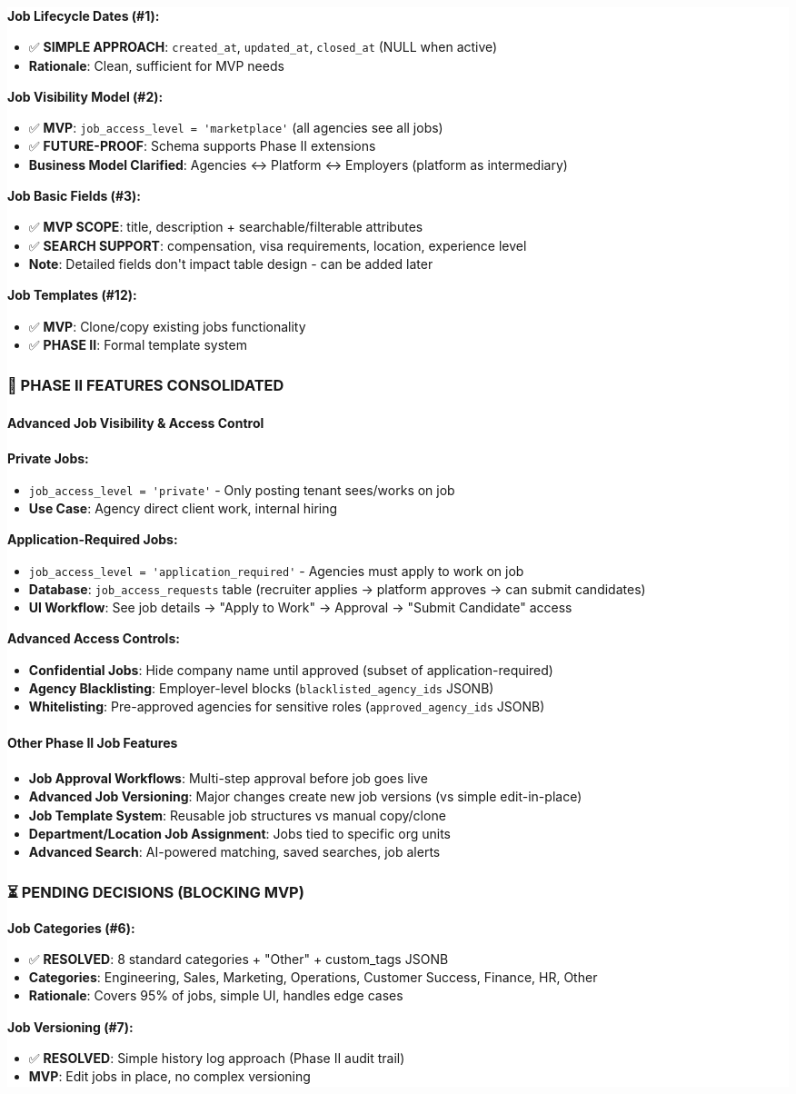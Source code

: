 **Job Lifecycle Dates (#1):**
- ✅ **SIMPLE APPROACH**: `created_at`, `updated_at`, `closed_at` (NULL when active)
- **Rationale**: Clean, sufficient for MVP needs

**Job Visibility Model (#2):**
- ✅ **MVP**: `job_access_level = 'marketplace'` (all agencies see all jobs)
- ✅ **FUTURE-PROOF**: Schema supports Phase II extensions
- **Business Model Clarified**: Agencies ↔ Platform ↔ Employers (platform as intermediary)

**Job Basic Fields (#3):**
- ✅ **MVP SCOPE**: title, description + searchable/filterable attributes
- ✅ **SEARCH SUPPORT**: compensation, visa requirements, location, experience level
- **Note**: Detailed fields don't impact table design - can be added later

**Job Templates (#12):**
- ✅ **MVP**: Clone/copy existing jobs functionality
- ✅ **PHASE II**: Formal template system

### **🚀 PHASE II FEATURES CONSOLIDATED**

#### **Advanced Job Visibility & Access Control**
**Private Jobs:**
- `job_access_level = 'private'` - Only posting tenant sees/works on job
- **Use Case**: Agency direct client work, internal hiring

**Application-Required Jobs:**
- `job_access_level = 'application_required'` - Agencies must apply to work on job
- **Database**: `job_access_requests` table (recruiter applies → platform approves → can submit candidates)
- **UI Workflow**: See job details → "Apply to Work" → Approval → "Submit Candidate" access

**Advanced Access Controls:**
- **Confidential Jobs**: Hide company name until approved (subset of application-required)
- **Agency Blacklisting**: Employer-level blocks (`blacklisted_agency_ids` JSONB)
- **Whitelisting**: Pre-approved agencies for sensitive roles (`approved_agency_ids` JSONB)

#### **Other Phase II Job Features**
- **Job Approval Workflows**: Multi-step approval before job goes live
- **Advanced Job Versioning**: Major changes create new job versions (vs simple edit-in-place)
- **Job Template System**: Reusable job structures vs manual copy/clone
- **Department/Location Job Assignment**: Jobs tied to specific org units
- **Advanced Search**: AI-powered matching, saved searches, job alerts

### **⏳ PENDING DECISIONS (BLOCKING MVP)**

**Job Categories (#6):**
- ✅ **RESOLVED**: 8 standard categories + "Other" + custom_tags JSONB
- **Categories**: Engineering, Sales, Marketing, Operations, Customer Success, Finance, HR, Other
- **Rationale**: Covers 95% of jobs, simple UI, handles edge cases

**Job Versioning (#7):**
- ✅ **RESOLVED**: Simple history log approach (Phase II audit trail)
- **MVP**: Edit jobs in place, no complex versioning
